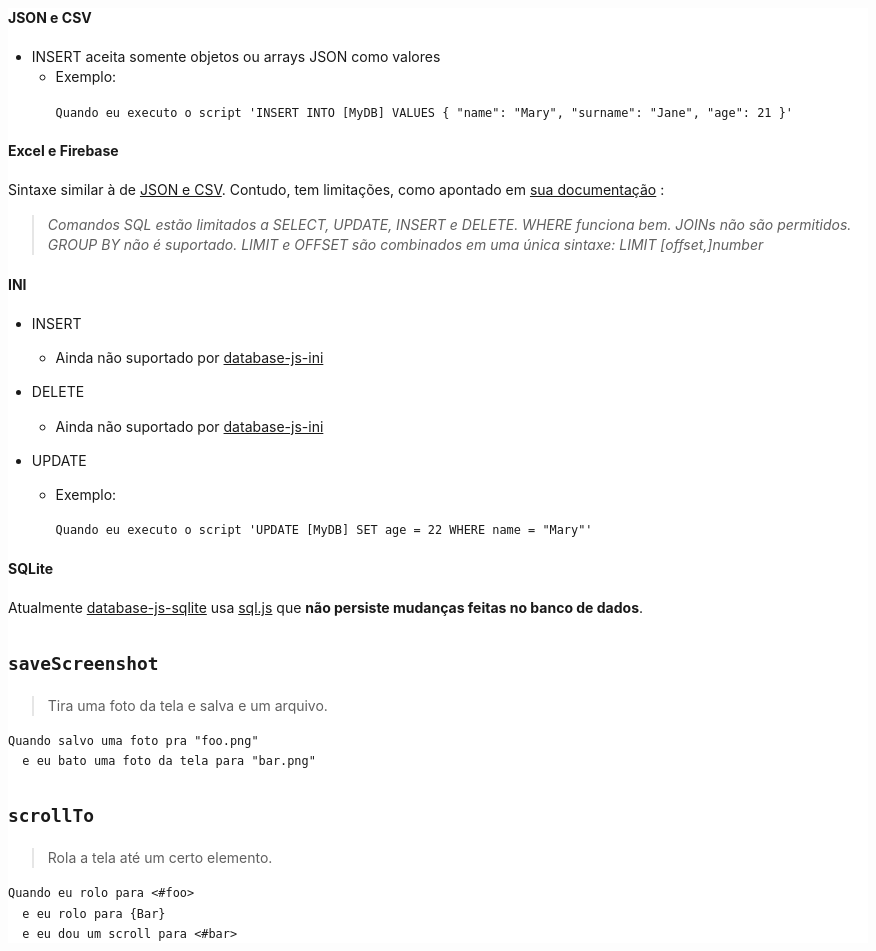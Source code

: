 #### JSON e CSV

- INSERT aceita somente objetos ou arrays JSON como valores
  - Exemplo:
    ```gherkin
    Quando eu executo o script 'INSERT INTO [MyDB] VALUES { "name": "Mary", "surname": "Jane", "age": 21 }'
    ```

#### Excel e Firebase

Sintaxe similar à de [JSON e CSV](#json-e-csv). Contudo, tem limitações, como apontado em [sua documentação](https://github.com/mlaanderson/database-js-firebase) :

> *Comandos SQL estão limitados a SELECT, UPDATE, INSERT e DELETE. WHERE funciona bem. JOINs não são permitidos. GROUP BY não é suportado. LIMIT e OFFSET são combinados em uma única sintaxe: LIMIT [offset,]number*

#### INI

- INSERT
  - Ainda não suportado por [database-js-ini](https://github.com/mlaanderson/database-js-ini)

- DELETE
  - Ainda não suportado por [database-js-ini](https://github.com/mlaanderson/database-js-ini)

- UPDATE
  - Exemplo:
    ```gherkin
    Quando eu executo o script 'UPDATE [MyDB] SET age = 22 WHERE name = "Mary"'
    ```

#### SQLite

Atualmente [database-js-sqlite](https://github.com/mlaanderson/database-js-sqlite) usa [sql.js](https://github.com/kripken/sql.js) que **não persiste mudanças feitas no banco de dados**.



## `saveScreenshot`

> Tira uma foto da tela e salva e um arquivo.

```gherkin
Quando salvo uma foto pra "foo.png"
  e eu bato uma foto da tela para "bar.png"
```


## `scrollTo`

> Rola a tela até um certo elemento.

```gherkin
Quando eu rolo para <#foo>
  e eu rolo para {Bar}
  e eu dou um scroll para <#bar>
```
